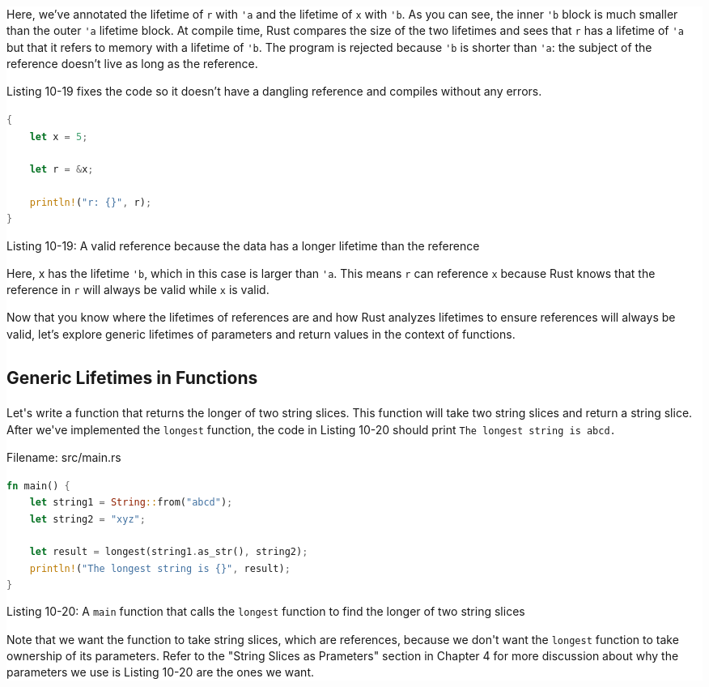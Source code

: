 Here, we’ve annotated the lifetime of `r` with `'a` and the lifetime of `x` with `'b`. As you can see, the inner `'b` block is much smaller than the outer `'a` lifetime block. At compile time, Rust compares the size of the two lifetimes and sees that `r` has a lifetime of `'a` but that it refers to memory with a lifetime of `'b`. The program is rejected because `'b` is shorter than `'a`: the subject of the reference doesn’t live as long as the reference.

Listing 10-19 fixes the code so it doesn’t have a dangling reference and compiles without any errors.

```rs
{
    let x = 5;

    let r = &x;

    println!("r: {}", r);
}
```

Listing 10-19: A valid reference because the data has a longer lifetime than the reference

Here, x has the lifetime `'b`, which in this case is larger than `'a`. This means `r` can reference `x` because Rust knows that the reference in `r` will always be valid while `x` is valid.

Now that you know where the lifetimes of references are and how Rust analyzes lifetimes to ensure references will always be valid, let’s explore generic lifetimes of parameters and return values in the context of functions.

## Generic Lifetimes in Functions

Let's write a function that returns the longer of two string slices.
This function will take two string slices and return a string slice.
After we've implemented the `longest` function,
the code in Listing 10-20 should print `The longest string is abcd.`

Filename: src/main.rs

```rs
fn main() {
    let string1 = String::from("abcd");
    let string2 = "xyz";

    let result = longest(string1.as_str(), string2);
    println!("The longest string is {}", result);
}
```

Listing 10-20: A `main` function that calls the `longest` function to find the longer of two string slices

Note that we want the function to take string slices,
which are references,
because we don't want the `longest` function to take ownership of its parameters.
Refer to the "String Slices as Prameters" section in Chapter 4
for more discussion about why the parameters we use is Listing 10-20 are the ones we want.

